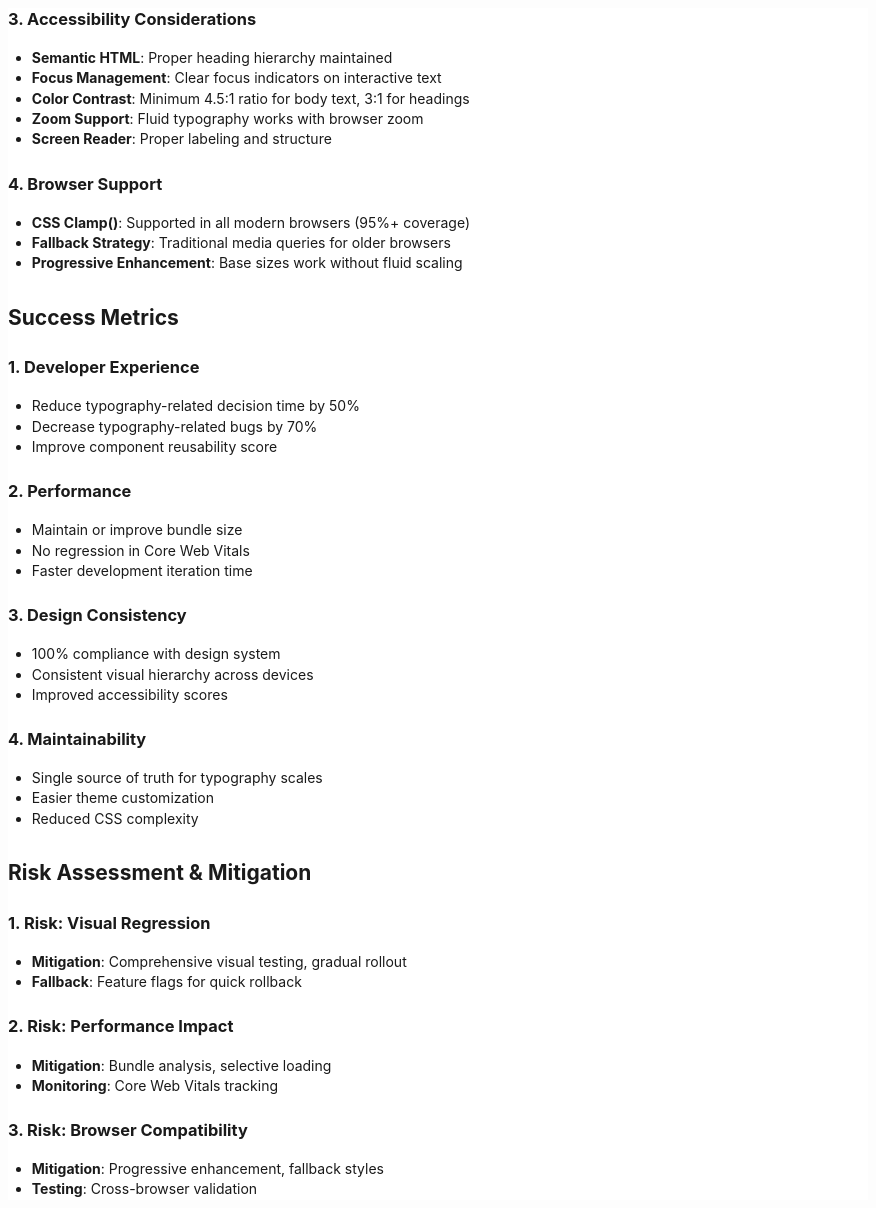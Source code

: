 ### 3. Accessibility Considerations

- **Semantic HTML**: Proper heading hierarchy maintained
- **Focus Management**: Clear focus indicators on interactive text
- **Color Contrast**: Minimum 4.5:1 ratio for body text, 3:1 for headings
- **Zoom Support**: Fluid typography works with browser zoom
- **Screen Reader**: Proper labeling and structure

### 4. Browser Support

- **CSS Clamp()**: Supported in all modern browsers (95%+ coverage)
- **Fallback Strategy**: Traditional media queries for older browsers
- **Progressive Enhancement**: Base sizes work without fluid scaling

## Success Metrics

### 1. Developer Experience
- Reduce typography-related decision time by 50%
- Decrease typography-related bugs by 70%
- Improve component reusability score

### 2. Performance
- Maintain or improve bundle size
- No regression in Core Web Vitals
- Faster development iteration time

### 3. Design Consistency
- 100% compliance with design system
- Consistent visual hierarchy across devices
- Improved accessibility scores

### 4. Maintainability  
- Single source of truth for typography scales
- Easier theme customization
- Reduced CSS complexity

## Risk Assessment & Mitigation

### 1. **Risk: Visual Regression**
- **Mitigation**: Comprehensive visual testing, gradual rollout
- **Fallback**: Feature flags for quick rollback

### 2. **Risk: Performance Impact**
- **Mitigation**: Bundle analysis, selective loading
- **Monitoring**: Core Web Vitals tracking

### 3. **Risk: Browser Compatibility**
- **Mitigation**: Progressive enhancement, fallback styles
- **Testing**: Cross-browser validation
